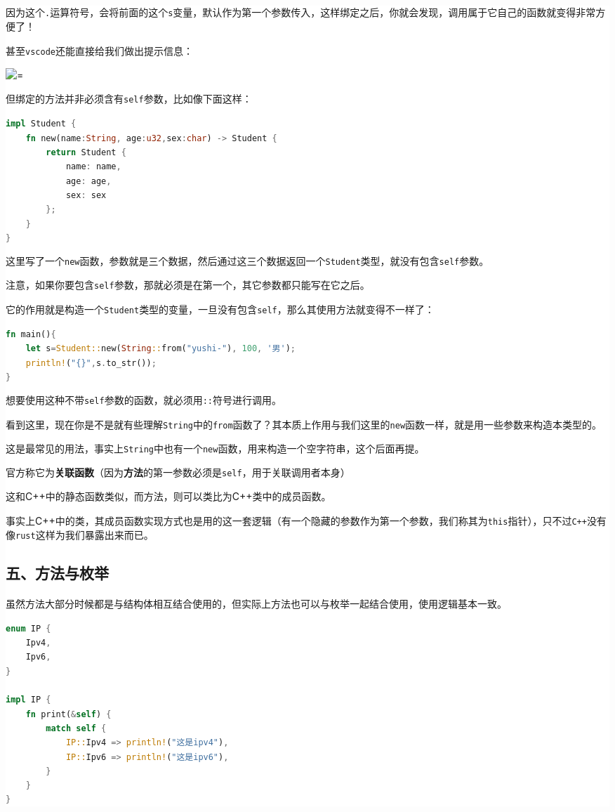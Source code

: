 因为这个`.`运算符号，会将前面的这个`s`变量，默认作为第一个参数传入，这样绑定之后，你就会发现，调用属于它自己的函数就变得非常方便了！

甚至`vscode`还能直接给我们做出提示信息：

![=](https://qtp-1324720525.cos.ap-shanghai.myqcloud.com/blog/202503091845097.png)

但绑定的方法并非必须含有`self`参数，比如像下面这样：

```rust
impl Student {
    fn new(name:String, age:u32,sex:char) -> Student {
        return Student { 
            name: name, 
            age: age, 
            sex: sex
        };
    }
}
```

这里写了一个`new`函数，参数就是三个数据，然后通过这三个数据返回一个`Student`类型，就没有包含`self`参数。

注意，如果你要包含`self`参数，那就必须是在第一个，其它参数都只能写在它之后。

它的作用就是构造一个`Student`类型的变量，一旦没有包含`self`，那么其使用方法就变得不一样了：

```rust
fn main(){
    let s=Student::new(String::from("yushi-"), 100, '男');
    println!("{}",s.to_str());
}
```

想要使用这种不带`self`参数的函数，就必须用`::`符号进行调用。

看到这里，现在你是不是就有些理解`String`中的`from`函数了？其本质上作用与我们这里的`new`函数一样，就是用一些参数来构造本类型的。

这是最常见的用法，事实上`String`中也有一个`new`函数，用来构造一个空字符串，这个后面再提。

官方称它为**关联函数**（因为**方法**的第一参数必须是`self`，用于关联调用者本身）

这和C++中的静态函数类似，而方法，则可以类比为C++类中的成员函数。

事实上C++中的类，其成员函数实现方式也是用的这一套逻辑（有一个隐藏的参数作为第一个参数，我们称其为`this`指针），只不过`C++`没有像`rust`这样为我们暴露出来而已。

## 五、方法与枚举

虽然方法大部分时候都是与结构体相互结合使用的，但实际上方法也可以与枚举一起结合使用，使用逻辑基本一致。

```rust
enum IP {
    Ipv4,
    Ipv6,
}

impl IP {
    fn print(&self) {
        match self {
            IP::Ipv4 => println!("这是ipv4"),
            IP::Ipv6 => println!("这是ipv6"),
        }
    }
}
```
